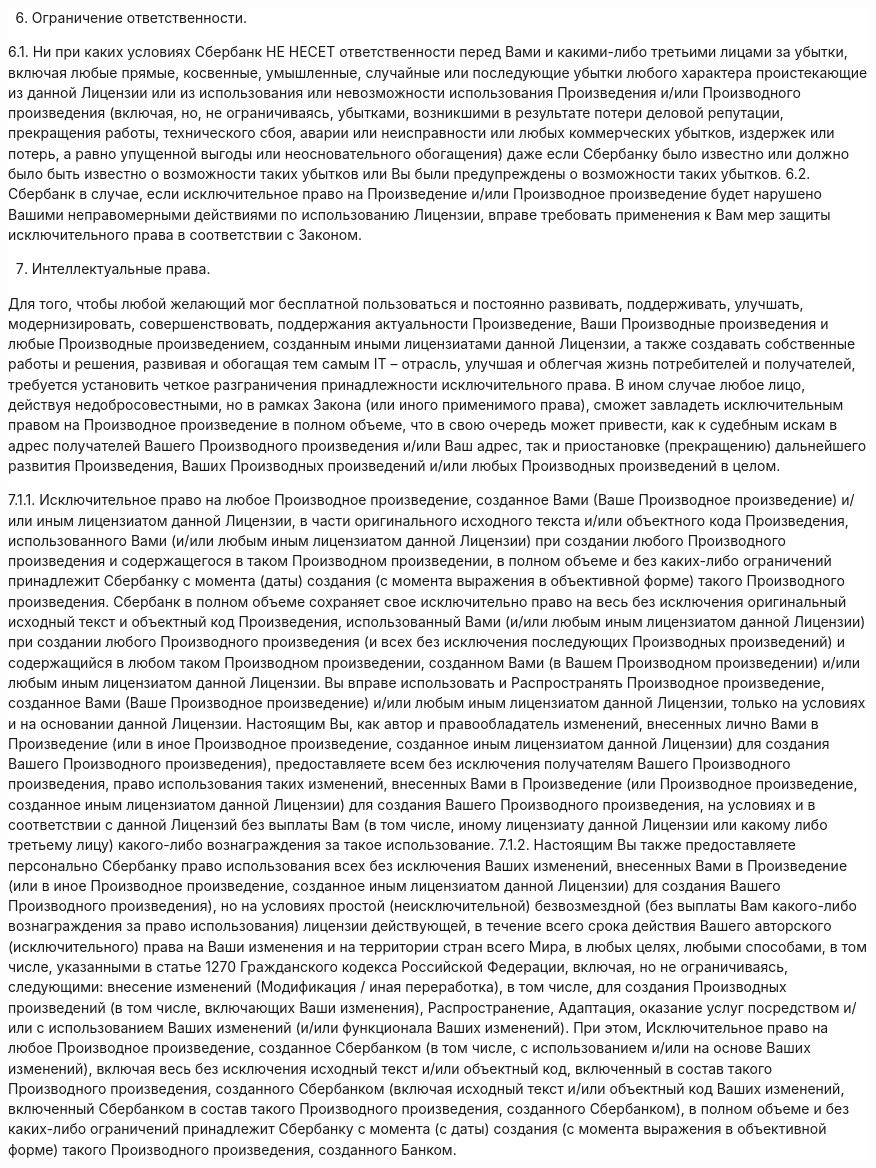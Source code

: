 6.	Ограничение ответственности.

6.1.	Ни при каких условиях Сбербанк НЕ НЕСЕТ ответственности перед Вами и какими-либо третьими лицами за убытки, включая любые прямые, косвенные, умышленные, случайные или последующие убытки любого характера проистекающие из данной Лицензии или из использования или невозможности использования Произведения и/или Производного произведения (включая, но, не ограничиваясь, убытками, возникшими в результате потери деловой репутации, прекращения работы, технического сбоя, аварии или неисправности или любых коммерческих убытков, издержек или потерь, а равно упущенной выгоды или неосновательного обогащения) даже если Сбербанку было известно или должно было быть известно о возможности таких убытков или Вы были предупреждены о возможности таких убытков.
6.2.	Сбербанк в случае, если исключительное право на Произведение и/или Производное произведение будет нарушено Вашими неправомерными действиями по использованию Лицензии, вправе требовать применения к Вам мер защиты исключительного права в соответствии с Законом.

7.	Интеллектуальные права.

Для того, чтобы любой желающий мог бесплатной пользоваться и постоянно развивать, поддерживать, улучшать, модернизировать, совершенствовать, поддержания актуальности Произведение, Ваши Производные произведения и любые Производные произведением, созданным иными лицензиатами данной Лицензии, а также создавать собственные работы и решения, развивая и обогащая тем самым IT – отрасль, улучшая и облегчая жизнь потребителей и получателей, требуется установить четкое разграничения принадлежности исключительного права. В ином случае любое лицо, действуя недобросовестными, но в рамках Закона (или иного применимого права), сможет завладеть исключительным правом на Производное произведение в полном объеме, что в свою очередь может привести, как к судебным искам в адрес получателей Вашего Производного произведения и/или Ваш адрес, так и приостановке (прекращению) дальнейшего развития Произведения, Ваших Производных произведений и/или любых Производных произведений в целом.

7.1.1.	Исключительное право на любое Производное произведение, созданное Вами (Ваше Производное произведение) и/или иным лицензиатом данной Лицензии, в части оригинального исходного текста и/или объектного кода Произведения, использованного Вами (и/или любым иным лицензиатом данной Лицензии) при создании любого Производного произведения и содержащегося в таком Производном произведении, в полном объеме и без каких-либо ограничений принадлежит Сбербанку с момента (даты) создания (с момента выражения в объективной форме) такого Производного произведения. Сбербанк в полном объеме сохраняет свое исключительно право на весь без исключения оригинальный исходный текст и объектный код Произведения, использованный Вами (и/или любым иным лицензиатом данной Лицензии) при создании любого Производного произведения (и всех без исключения последующих Производных произведений) и содержащийся в любом таком Производном произведении, созданном Вами (в Вашем Производном произведении) и/или любым иным лицензиатом данной Лицензии. Вы вправе использовать и Распространять Производное произведение, созданное Вами (Ваше Производное произведение) и/или любым иным лицензиатом данной Лицензии, только на условиях и на основании данной Лицензии. Настоящим Вы, как автор и правообладатель изменений, внесенных лично Вами в Произведение (или в иное Производное произведение, созданное иным лицензиатом данной Лицензии) для создания Вашего Производного произведения), предоставляете всем без исключения получателям Вашего Производного произведения, право использования таких изменений, внесенных Вами в Произведение (или Производное произведение, созданное иным лицензиатом данной Лицензии) для создания Вашего Производного произведения, на условиях и в соответствии с данной Лицензий без выплаты Вам (в том числе, иному лицензиату данной Лицензии или какому либо третьему лицу) какого-либо вознаграждения за такое использование.
7.1.2.	Настоящим Вы также предоставляете персонально Сбербанку право использования всех без исключения Ваших изменений, внесенных Вами в Произведение (или в иное Производное произведение, созданное иным лицензиатом данной Лицензии) для создания Вашего Производного произведения), но на условиях простой (неисключительной) безвозмездной (без выплаты Вам какого-либо вознаграждения за право использования) лицензии действующей, в течение всего срока действия Вашего авторского (исключительного) права на Ваши изменения и на территории стран всего Мира, в любых целях, любыми способами, в том числе, указанными в статье 1270 Гражданского кодекса Российской Федерации, включая, но не ограничиваясь, следующими: внесение изменений (Модификация / иная переработка), в том числе, для создания Производных произведений (в том числе, включающих Ваши изменения), Распространение, Адаптация, оказание услуг посредством и/или с использованием Ваших изменений (и/или функционала Ваших изменений). При этом, Исключительное право на любое Производное произведение, созданное Сбербанком (в том числе, с использованием и/или на основе Ваших изменений), включая весь без исключения исходный текст и/или объектный код, включенный в состав такого Производного произведения, созданного Сбербанком (включая исходный текст и/или объектный код Ваших изменений, включенный Сбербанком в состав такого Производного произведения, созданного Сбербанком), в полном объеме и без каких-либо ограничений принадлежит Сбербанку с момента (с даты) создания (с момента выражения в объективной форме) такого Производного произведения, созданного Банком.
